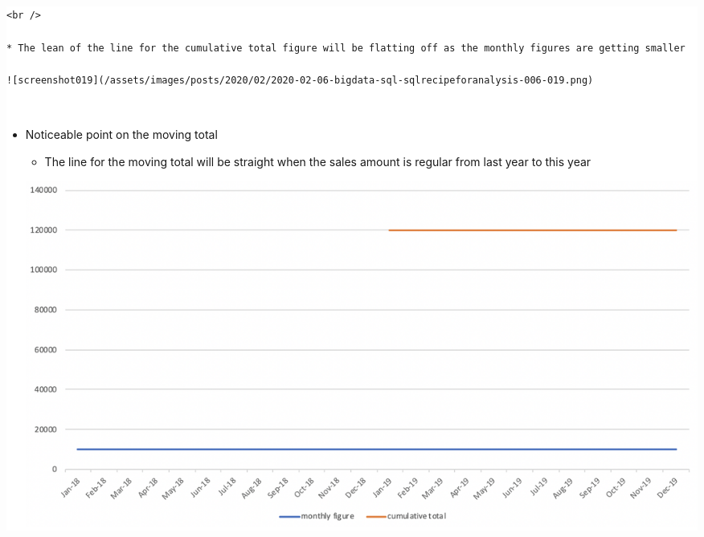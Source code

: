     <br />

    * The lean of the line for the cumulative total figure will be flatting off as the monthly figures are getting smaller

    ![screenshot019](/assets/images/posts/2020/02/2020-02-06-bigdata-sql-sqlrecipeforanalysis-006-019.png)

<br />

* Noticeable point on the moving total
    * The line for the moving total will be straight when the sales amount is regular from last year to this year

    ![screenshot020](/assets/images/posts/2020/02/2020-02-06-bigdata-sql-sqlrecipeforanalysis-006-020.png)
